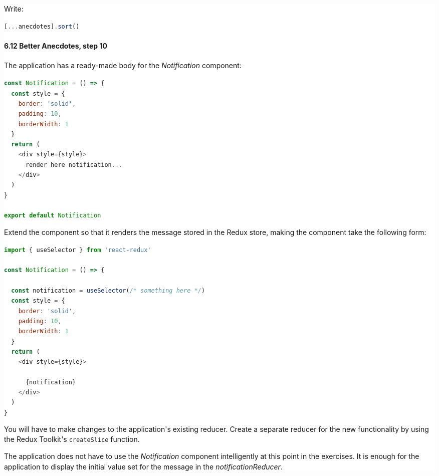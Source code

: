 Write:

```js
[...anecdotes].sort()
```

#### 6.12 Better Anecdotes, step 10

The application has a ready-made body for the _Notification_ component:

```js
const Notification = () => {
  const style = {
    border: 'solid',
    padding: 10,
    borderWidth: 1
  }
  return (
    <div style={style}>
      render here notification...
    </div>
  )
}

export default Notification
```

Extend the component so that it renders the message stored in the Redux store, making the component take the following form:

```js
import { useSelector } from 'react-redux'

const Notification = () => {

  const notification = useSelector(/* something here */)
  const style = {
    border: 'solid',
    padding: 10,
    borderWidth: 1
  }
  return (
    <div style={style}>

      {notification}
    </div>
  )
}
```

You will have to make changes to the application's existing reducer. Create a separate reducer for the new functionality by using the Redux Toolkit's `createSlice` function.

The application does not have to use the _Notification_ component intelligently at this point in the exercises. It is enough for the application to display the initial value set for the message in the _notificationReducer_.
